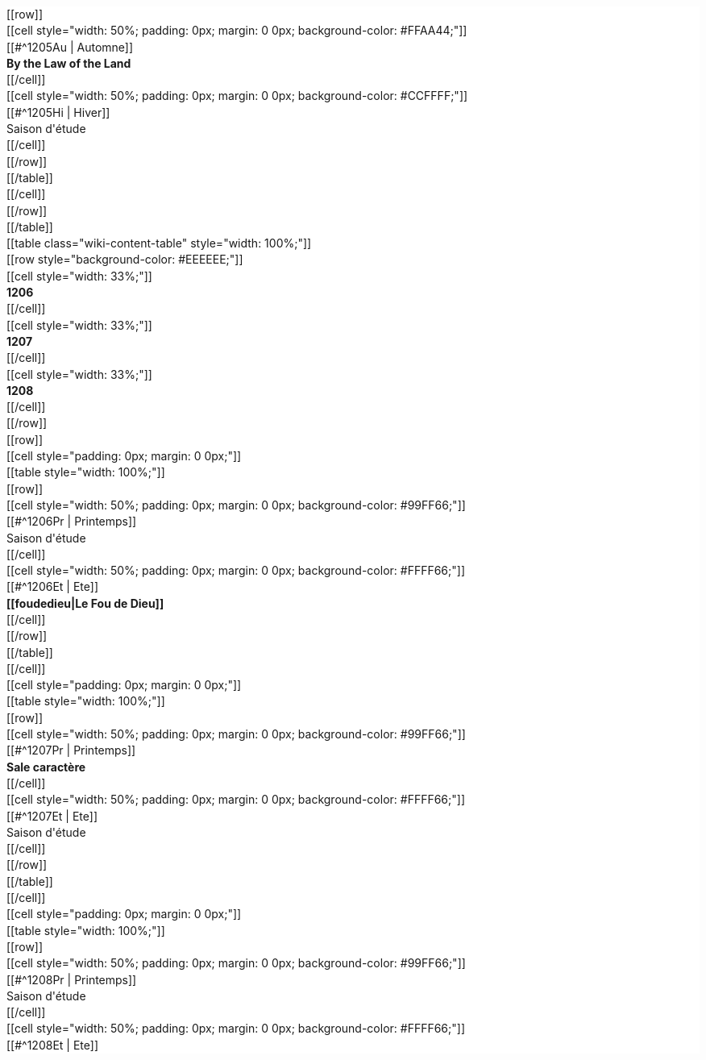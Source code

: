 [[row]]  
[[cell style="width: 50%; padding: 0px; margin: 0  0px; background-color: #FFAA44;"]]  
[[#^1205Au | Automne]]  
**By the Law of the Land**  
[[/cell]]  
[[cell style="width: 50%; padding: 0px; margin: 0  0px; background-color: #CCFFFF;"]]  
[[#^1205Hi | Hiver]]  
Saison d'étude  
[[/cell]]  
[[/row]]  
[[/table]]  
[[/cell]]  
[[/row]]  
[[/table]]  
[[table class="wiki-content-table" style="width: 100%;"]]  
[[row style="background-color: #EEEEEE;"]]  
[[cell style="width: 33%;"]]  
**1206**  
[[/cell]]  
[[cell style="width: 33%;"]]  
**1207**  
[[/cell]]  
[[cell style="width: 33%;"]]  
**1208**  
[[/cell]]  
[[/row]]  
[[row]]  
[[cell style="padding: 0px; margin: 0  0px;"]]  
[[table style="width: 100%;"]]  
[[row]]  
[[cell style="width: 50%; padding: 0px; margin: 0  0px; background-color: #99FF66;"]]  
[[#^1206Pr | Printemps]]  
Saison d'étude  
[[/cell]]  
[[cell style="width: 50%; padding: 0px; margin: 0  0px; background-color: #FFFF66;"]]  
[[#^1206Et | Ete]]  
**[[foudedieu|Le Fou de Dieu]]**  
[[/cell]]  
[[/row]]  
[[/table]]  
[[/cell]]  
[[cell style="padding: 0px; margin: 0  0px;"]]  
[[table style="width: 100%;"]]  
[[row]]  
[[cell style="width: 50%; padding: 0px; margin: 0  0px; background-color: #99FF66;"]]  
[[#^1207Pr | Printemps]]  
**Sale caractère**  
[[/cell]]  
[[cell style="width: 50%; padding: 0px; margin: 0  0px; background-color: #FFFF66;"]]  
[[#^1207Et | Ete]]  
Saison d'étude  
[[/cell]]  
[[/row]]  
[[/table]]  
[[/cell]]  
[[cell style="padding: 0px; margin: 0  0px;"]]  
[[table style="width: 100%;"]]  
[[row]]  
[[cell style="width: 50%; padding: 0px; margin: 0  0px; background-color: #99FF66;"]]  
[[#^1208Pr | Printemps]]  
Saison d'étude  
[[/cell]]  
[[cell style="width: 50%; padding: 0px; margin: 0  0px; background-color: #FFFF66;"]]  
[[#^1208Et | Ete]]  